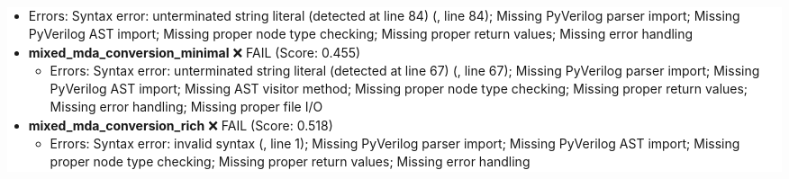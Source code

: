  - Errors: Syntax error: unterminated string literal (detected at line 84) (<unknown>, line 84); Missing PyVerilog parser import; Missing PyVerilog AST import; Missing proper node type checking; Missing proper return values; Missing error handling
- **mixed_mda_conversion_minimal** ❌ FAIL (Score: 0.455)
  - Errors: Syntax error: unterminated string literal (detected at line 67) (<unknown>, line 67); Missing PyVerilog parser import; Missing PyVerilog AST import; Missing AST visitor method; Missing proper node type checking; Missing proper return values; Missing error handling; Missing proper file I/O
- **mixed_mda_conversion_rich** ❌ FAIL (Score: 0.518)
  - Errors: Syntax error: invalid syntax (<unknown>, line 1); Missing PyVerilog parser import; Missing PyVerilog AST import; Missing proper node type checking; Missing proper return values; Missing error handling
